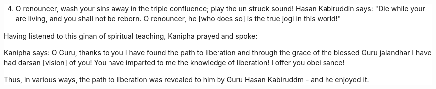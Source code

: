 4. O renouncer, wash your sins away in the triple confluence; play the un struck sound! Hasan Kablruddin says: "Die while your are living, and you shall  not be reborn. O renouncer, he [who does so] is the true jogi in this world!"  

Having listened to this ginan of spiritual teaching, Kanipha prayed and spoke:  

Kanipha says: O Guru, thanks to you I have found the path to liberation and  through the grace of the blessed Guru jalandhar I have had darsan [vision] of  you! You have imparted to me the knowledge of liberation! I offer you obei sance!  

Thus, in various ways, the path to liberation was revealed to him by Guru  Hasan Kabiruddm - and he enjoyed it. 